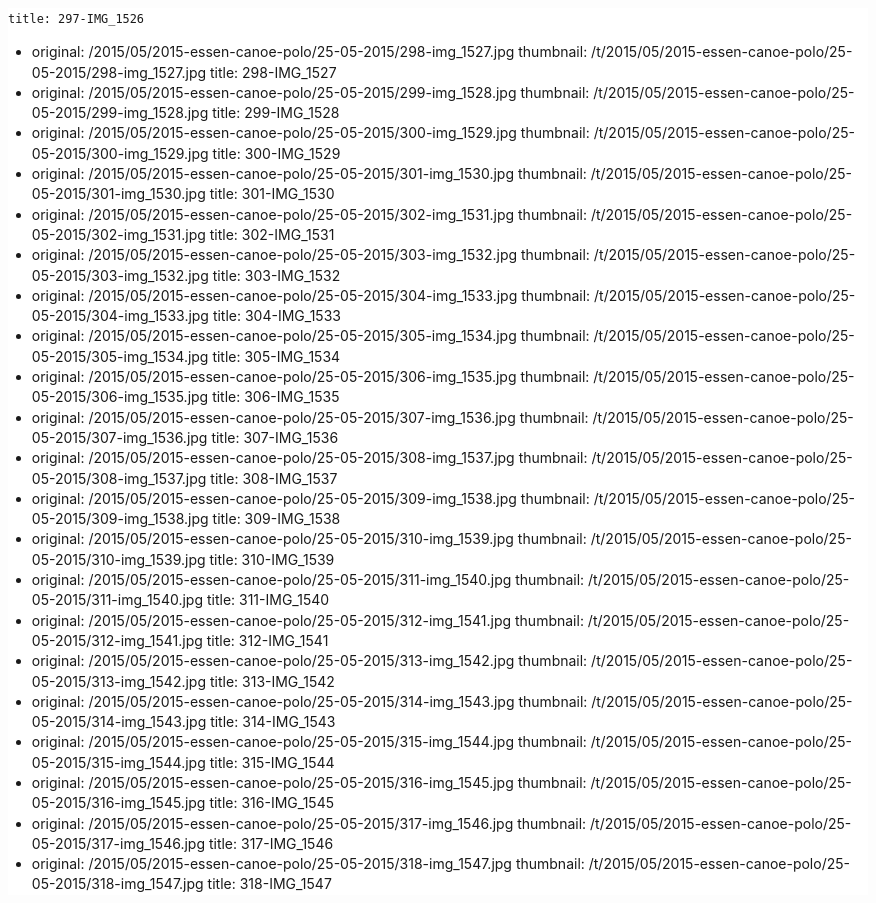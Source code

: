     title: 297-IMG_1526
  - original: /2015/05/2015-essen-canoe-polo/25-05-2015/298-img_1527.jpg
    thumbnail: /t/2015/05/2015-essen-canoe-polo/25-05-2015/298-img_1527.jpg
    title: 298-IMG_1527
  - original: /2015/05/2015-essen-canoe-polo/25-05-2015/299-img_1528.jpg
    thumbnail: /t/2015/05/2015-essen-canoe-polo/25-05-2015/299-img_1528.jpg
    title: 299-IMG_1528
  - original: /2015/05/2015-essen-canoe-polo/25-05-2015/300-img_1529.jpg
    thumbnail: /t/2015/05/2015-essen-canoe-polo/25-05-2015/300-img_1529.jpg
    title: 300-IMG_1529
  - original: /2015/05/2015-essen-canoe-polo/25-05-2015/301-img_1530.jpg
    thumbnail: /t/2015/05/2015-essen-canoe-polo/25-05-2015/301-img_1530.jpg
    title: 301-IMG_1530
  - original: /2015/05/2015-essen-canoe-polo/25-05-2015/302-img_1531.jpg
    thumbnail: /t/2015/05/2015-essen-canoe-polo/25-05-2015/302-img_1531.jpg
    title: 302-IMG_1531
  - original: /2015/05/2015-essen-canoe-polo/25-05-2015/303-img_1532.jpg
    thumbnail: /t/2015/05/2015-essen-canoe-polo/25-05-2015/303-img_1532.jpg
    title: 303-IMG_1532
  - original: /2015/05/2015-essen-canoe-polo/25-05-2015/304-img_1533.jpg
    thumbnail: /t/2015/05/2015-essen-canoe-polo/25-05-2015/304-img_1533.jpg
    title: 304-IMG_1533
  - original: /2015/05/2015-essen-canoe-polo/25-05-2015/305-img_1534.jpg
    thumbnail: /t/2015/05/2015-essen-canoe-polo/25-05-2015/305-img_1534.jpg
    title: 305-IMG_1534
  - original: /2015/05/2015-essen-canoe-polo/25-05-2015/306-img_1535.jpg
    thumbnail: /t/2015/05/2015-essen-canoe-polo/25-05-2015/306-img_1535.jpg
    title: 306-IMG_1535
  - original: /2015/05/2015-essen-canoe-polo/25-05-2015/307-img_1536.jpg
    thumbnail: /t/2015/05/2015-essen-canoe-polo/25-05-2015/307-img_1536.jpg
    title: 307-IMG_1536
  - original: /2015/05/2015-essen-canoe-polo/25-05-2015/308-img_1537.jpg
    thumbnail: /t/2015/05/2015-essen-canoe-polo/25-05-2015/308-img_1537.jpg
    title: 308-IMG_1537
  - original: /2015/05/2015-essen-canoe-polo/25-05-2015/309-img_1538.jpg
    thumbnail: /t/2015/05/2015-essen-canoe-polo/25-05-2015/309-img_1538.jpg
    title: 309-IMG_1538
  - original: /2015/05/2015-essen-canoe-polo/25-05-2015/310-img_1539.jpg
    thumbnail: /t/2015/05/2015-essen-canoe-polo/25-05-2015/310-img_1539.jpg
    title: 310-IMG_1539
  - original: /2015/05/2015-essen-canoe-polo/25-05-2015/311-img_1540.jpg
    thumbnail: /t/2015/05/2015-essen-canoe-polo/25-05-2015/311-img_1540.jpg
    title: 311-IMG_1540
  - original: /2015/05/2015-essen-canoe-polo/25-05-2015/312-img_1541.jpg
    thumbnail: /t/2015/05/2015-essen-canoe-polo/25-05-2015/312-img_1541.jpg
    title: 312-IMG_1541
  - original: /2015/05/2015-essen-canoe-polo/25-05-2015/313-img_1542.jpg
    thumbnail: /t/2015/05/2015-essen-canoe-polo/25-05-2015/313-img_1542.jpg
    title: 313-IMG_1542
  - original: /2015/05/2015-essen-canoe-polo/25-05-2015/314-img_1543.jpg
    thumbnail: /t/2015/05/2015-essen-canoe-polo/25-05-2015/314-img_1543.jpg
    title: 314-IMG_1543
  - original: /2015/05/2015-essen-canoe-polo/25-05-2015/315-img_1544.jpg
    thumbnail: /t/2015/05/2015-essen-canoe-polo/25-05-2015/315-img_1544.jpg
    title: 315-IMG_1544
  - original: /2015/05/2015-essen-canoe-polo/25-05-2015/316-img_1545.jpg
    thumbnail: /t/2015/05/2015-essen-canoe-polo/25-05-2015/316-img_1545.jpg
    title: 316-IMG_1545
  - original: /2015/05/2015-essen-canoe-polo/25-05-2015/317-img_1546.jpg
    thumbnail: /t/2015/05/2015-essen-canoe-polo/25-05-2015/317-img_1546.jpg
    title: 317-IMG_1546
  - original: /2015/05/2015-essen-canoe-polo/25-05-2015/318-img_1547.jpg
    thumbnail: /t/2015/05/2015-essen-canoe-polo/25-05-2015/318-img_1547.jpg
    title: 318-IMG_1547